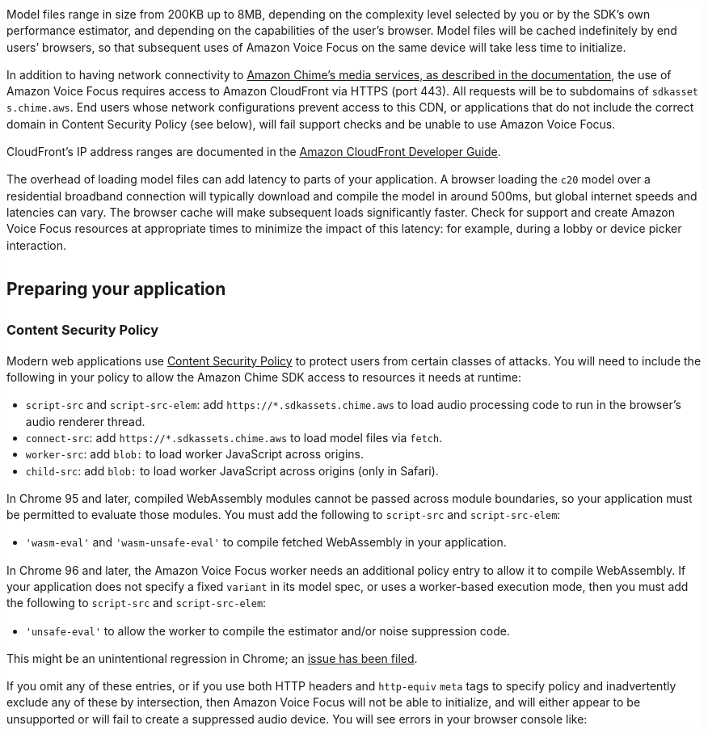 Model files range in size from 200KB up to 8MB, depending on the complexity level selected by you or by the SDK’s own performance estimator, and depending on the capabilities of the user’s browser. Model files will be cached indefinitely by end users’ browsers, so that subsequent uses of Amazon Voice Focus on the same device will take less time to initialize.

In addition to having network connectivity to [Amazon Chime’s media services, as described in the documentation](https://docs.aws.amazon.com/chime/latest/dg/chime-components.html), the use of Amazon Voice Focus requires access to Amazon CloudFront via HTTPS (port 443). All requests will be to subdomains of `sdkassets.chime.aws`. End users whose network configurations prevent access to this CDN, or applications that do not include the correct domain in Content Security Policy (see below), will fail support checks and be unable to use Amazon Voice Focus.

CloudFront’s IP address ranges are documented in the [Amazon CloudFront Developer Guide](https://docs.aws.amazon.com/AmazonCloudFront/latest/DeveloperGuide/LocationsOfEdgeServers.html).

The overhead of loading model files can add latency to parts of your application. A browser loading the `c20` model over a residential broadband connection will typically download and compile the model in around 500ms, but global internet speeds and latencies can vary. The browser cache will make subsequent loads significantly faster. Check for support and create Amazon Voice Focus resources at appropriate times to minimize the impact of this latency: for example, during a lobby or device picker interaction.

## Preparing your application

### Content Security Policy

Modern web applications use [Content Security Policy](https://developer.mozilla.org/en-US/docs/Web/HTTP/CSP) to protect users from certain classes of attacks. You will need to include the following in your policy to allow the Amazon Chime SDK access to resources it needs at runtime:

* `script-src` and `script-src-elem`: add `https://*.sdkassets.chime.aws` to load audio processing code to run in the browser’s audio renderer thread.
* `connect-src`: add `https://*.sdkassets.chime.aws` to load model files via `fetch`.
* `worker-src`: add `blob:` to load worker JavaScript across origins.
* `child-src`: add `blob:` to load worker JavaScript across origins (only in Safari).

In Chrome 95 and later, compiled WebAssembly modules cannot be passed across module boundaries, so your application must be permitted to evaluate those modules. You must add the following to `script-src` and `script-src-elem`:

* `'wasm-eval'` and `'wasm-unsafe-eval'` to compile fetched WebAssembly in your application.

In Chrome 96 and later, the Amazon Voice Focus worker needs an additional policy entry to allow it to compile WebAssembly. If your application does not specify a fixed `variant` in its model spec, or uses a worker-based execution mode, then you must add the following to `script-src` and `script-src-elem`:

* `'unsafe-eval'` to allow the worker to compile the estimator and/or noise suppression code.

This might be an unintentional regression in Chrome; an [issue has been filed](https://bugs.chromium.org/p/chromium/issues/detail?id=1259726).

If you omit any of these entries, or if you use both HTTP headers and `http-equiv` `meta` tags to specify policy and inadvertently exclude any of these by intersection, then Amazon Voice Focus will not be able to initialize, and will either appear to be unsupported or will fail to create a suppressed audio device. You will see errors in your browser console like:
